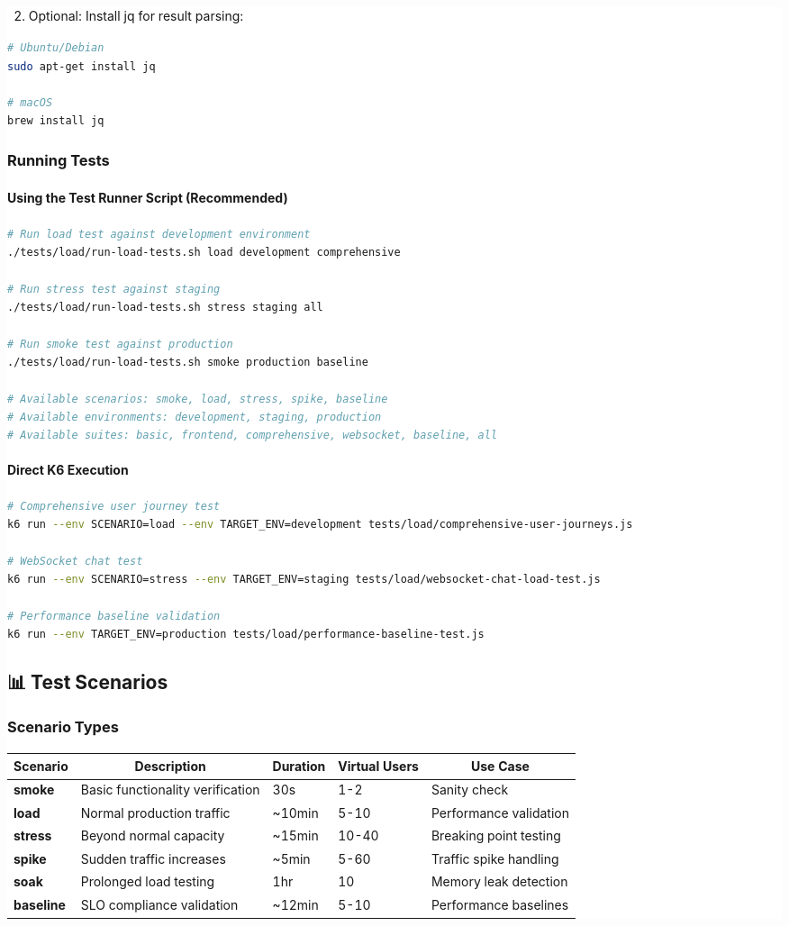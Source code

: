 2. Optional: Install jq for result parsing:
```bash
# Ubuntu/Debian
sudo apt-get install jq

# macOS  
brew install jq
```

### Running Tests

#### Using the Test Runner Script (Recommended)

```bash
# Run load test against development environment
./tests/load/run-load-tests.sh load development comprehensive

# Run stress test against staging
./tests/load/run-load-tests.sh stress staging all

# Run smoke test against production
./tests/load/run-load-tests.sh smoke production baseline

# Available scenarios: smoke, load, stress, spike, baseline
# Available environments: development, staging, production  
# Available suites: basic, frontend, comprehensive, websocket, baseline, all
```

#### Direct K6 Execution

```bash
# Comprehensive user journey test
k6 run --env SCENARIO=load --env TARGET_ENV=development tests/load/comprehensive-user-journeys.js

# WebSocket chat test
k6 run --env SCENARIO=stress --env TARGET_ENV=staging tests/load/websocket-chat-load-test.js

# Performance baseline validation
k6 run --env TARGET_ENV=production tests/load/performance-baseline-test.js
```

## 📊 Test Scenarios

### Scenario Types

| Scenario | Description | Duration | Virtual Users | Use Case |
|----------|-------------|----------|---------------|----------|
| **smoke** | Basic functionality verification | 30s | 1-2 | Sanity check |
| **load** | Normal production traffic | ~10min | 5-10 | Performance validation |
| **stress** | Beyond normal capacity | ~15min | 10-40 | Breaking point testing |
| **spike** | Sudden traffic increases | ~5min | 5-60 | Traffic spike handling |
| **soak** | Prolonged load testing | 1hr | 10 | Memory leak detection |
| **baseline** | SLO compliance validation | ~12min | 5-10 | Performance baselines |
